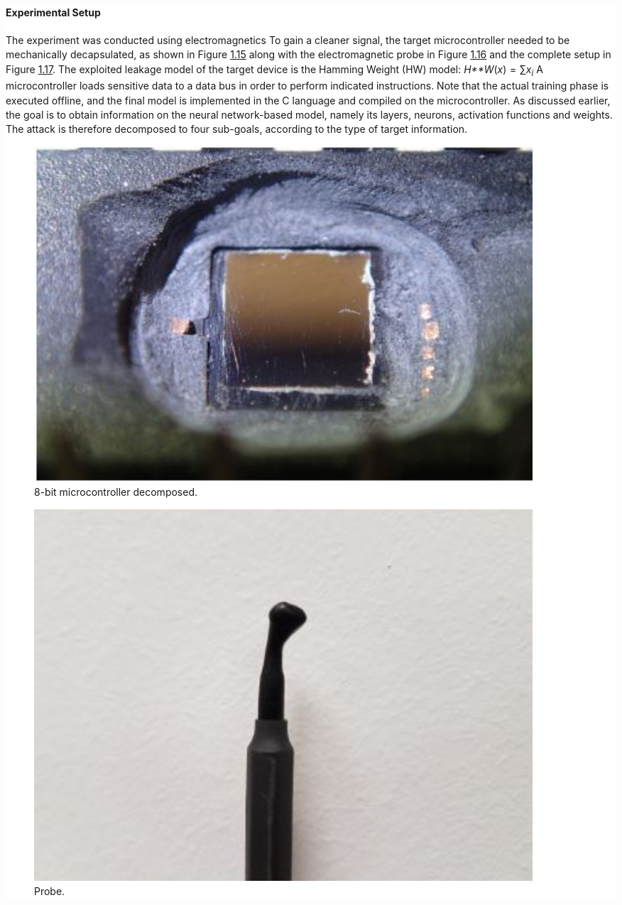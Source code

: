 #### Experimental Setup

The experiment was conducted using electromagnetics To gain a cleaner
signal, the target microcontroller needed to be mechanically
decapsulated, as shown in
Figure <a href="#fig:chapter8_mc" data-reference-type="ref" data-reference="fig:chapter8_mc">1.15</a>
along with the electromagnetic probe in
Figure <a href="#fig:chapter8_probe" data-reference-type="ref" data-reference="fig:chapter8_probe">1.16</a>
and the complete setup in
Figure <a href="#fig:chapter8_complete" data-reference-type="ref" data-reference="fig:chapter8_complete">1.17</a>.
The exploited leakage model of the target device is the Hamming Weight
(HW) model:
*H**W*(*x*) = ∑*x*<sub>*i*</sub>
A microcontroller loads sensitive data to a data bus in order to perform
indicated instructions. Note that the actual training phase is executed
offline, and the final model is implemented in the C language and
compiled on the microcontroller. As discussed earlier, the goal is to
obtain information on the neural network-based model, namely its layers,
neurons, activation functions and weights. The attack is therefore
decomposed to four sub-goals, according to the type of target
information.

<figure>
<img src="images/chapter8/exp_a.JPG" id="fig:chapter8_mc" style="width:90.0%" alt="8-bit microcontroller decomposed." /><figcaption aria-hidden="true">8-bit microcontroller decomposed.</figcaption>
</figure>

<figure>
<img src="images/chapter8/exp-b.JPG" id="fig:chapter8_probe" style="width:90.0%" alt="Probe." /><figcaption aria-hidden="true">Probe.</figcaption>
</figure>
